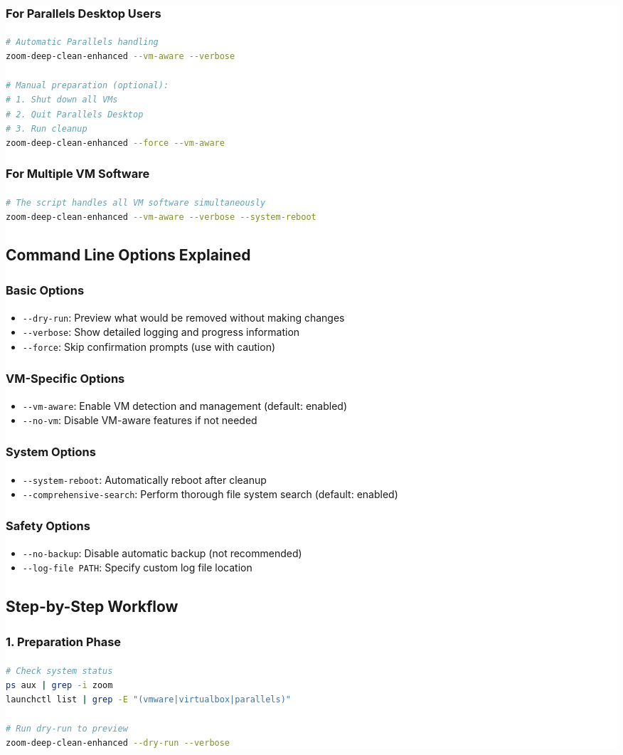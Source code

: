 ### For Parallels Desktop Users
```bash
# Automatic Parallels handling
zoom-deep-clean-enhanced --vm-aware --verbose

# Manual preparation (optional):
# 1. Shut down all VMs
# 2. Quit Parallels Desktop
# 3. Run cleanup
zoom-deep-clean-enhanced --force --vm-aware
```

### For Multiple VM Software
```bash
# The script handles all VM software simultaneously
zoom-deep-clean-enhanced --vm-aware --verbose --system-reboot
```

## Command Line Options Explained

### Basic Options
- `--dry-run`: Preview what would be removed without making changes
- `--verbose`: Show detailed logging and progress information
- `--force`: Skip confirmation prompts (use with caution)

### VM-Specific Options
- `--vm-aware`: Enable VM detection and management (default: enabled)
- `--no-vm`: Disable VM-aware features if not needed

### System Options
- `--system-reboot`: Automatically reboot after cleanup
- `--comprehensive-search`: Perform thorough file system search (default: enabled)

### Safety Options
- `--no-backup`: Disable automatic backup (not recommended)
- `--log-file PATH`: Specify custom log file location

## Step-by-Step Workflow

### 1. Preparation Phase
```bash
# Check system status
ps aux | grep -i zoom
launchctl list | grep -E "(vmware|virtualbox|parallels)"

# Run dry-run to preview
zoom-deep-clean-enhanced --dry-run --verbose
```
